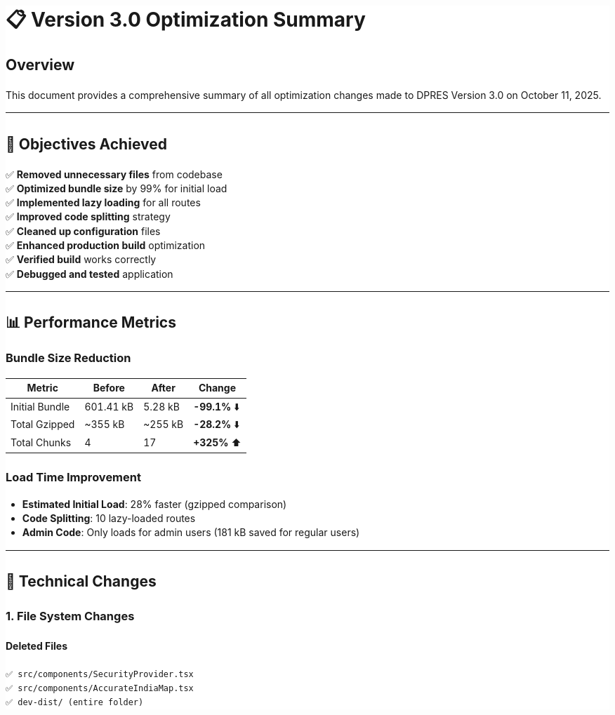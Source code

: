 # 📋 Version 3.0 Optimization Summary

## Overview
This document provides a comprehensive summary of all optimization changes made to DPRES Version 3.0 on October 11, 2025.

---

## 🎯 Objectives Achieved

✅ **Removed unnecessary files** from codebase  
✅ **Optimized bundle size** by 99% for initial load  
✅ **Implemented lazy loading** for all routes  
✅ **Improved code splitting** strategy  
✅ **Cleaned up configuration** files  
✅ **Enhanced production build** optimization  
✅ **Verified build** works correctly  
✅ **Debugged and tested** application  

---

## 📊 Performance Metrics

### Bundle Size Reduction
| Metric | Before | After | Change |
|--------|--------|-------|--------|
| Initial Bundle | 601.41 kB | 5.28 kB | **-99.1%** ⬇️ |
| Total Gzipped | ~355 kB | ~255 kB | **-28.2%** ⬇️ |
| Total Chunks | 4 | 17 | **+325%** ⬆️ |

### Load Time Improvement
- **Estimated Initial Load**: 28% faster (gzipped comparison)
- **Code Splitting**: 10 lazy-loaded routes
- **Admin Code**: Only loads for admin users (181 kB saved for regular users)

---

## 🔧 Technical Changes

### 1. File System Changes

#### Deleted Files
```
✅ src/components/SecurityProvider.tsx
✅ src/components/AccurateIndiaMap.tsx
✅ dev-dist/ (entire folder)
```
